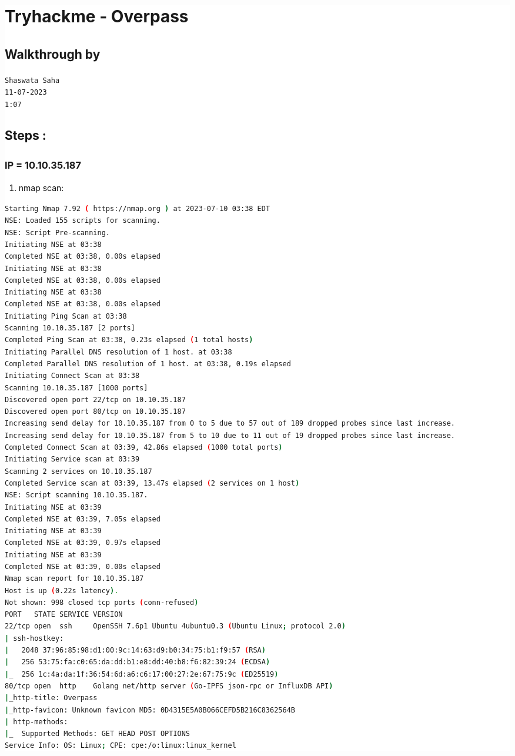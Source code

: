 #   Tryhackme - Overpass
##  Walkthrough by
```
Shaswata Saha
11-07-2023
1:07
```

##  Steps :

### IP = 10.10.35.187
1.  nmap scan:
```bash
Starting Nmap 7.92 ( https://nmap.org ) at 2023-07-10 03:38 EDT
NSE: Loaded 155 scripts for scanning.
NSE: Script Pre-scanning.
Initiating NSE at 03:38
Completed NSE at 03:38, 0.00s elapsed
Initiating NSE at 03:38
Completed NSE at 03:38, 0.00s elapsed
Initiating NSE at 03:38
Completed NSE at 03:38, 0.00s elapsed
Initiating Ping Scan at 03:38
Scanning 10.10.35.187 [2 ports]
Completed Ping Scan at 03:38, 0.23s elapsed (1 total hosts)
Initiating Parallel DNS resolution of 1 host. at 03:38
Completed Parallel DNS resolution of 1 host. at 03:38, 0.19s elapsed
Initiating Connect Scan at 03:38
Scanning 10.10.35.187 [1000 ports]
Discovered open port 22/tcp on 10.10.35.187
Discovered open port 80/tcp on 10.10.35.187
Increasing send delay for 10.10.35.187 from 0 to 5 due to 57 out of 189 dropped probes since last increase.
Increasing send delay for 10.10.35.187 from 5 to 10 due to 11 out of 19 dropped probes since last increase.
Completed Connect Scan at 03:39, 42.86s elapsed (1000 total ports)
Initiating Service scan at 03:39
Scanning 2 services on 10.10.35.187
Completed Service scan at 03:39, 13.47s elapsed (2 services on 1 host)
NSE: Script scanning 10.10.35.187.
Initiating NSE at 03:39
Completed NSE at 03:39, 7.05s elapsed
Initiating NSE at 03:39
Completed NSE at 03:39, 0.97s elapsed
Initiating NSE at 03:39
Completed NSE at 03:39, 0.00s elapsed
Nmap scan report for 10.10.35.187
Host is up (0.22s latency).
Not shown: 998 closed tcp ports (conn-refused)
PORT   STATE SERVICE VERSION
22/tcp open  ssh     OpenSSH 7.6p1 Ubuntu 4ubuntu0.3 (Ubuntu Linux; protocol 2.0)
| ssh-hostkey: 
|   2048 37:96:85:98:d1:00:9c:14:63:d9:b0:34:75:b1:f9:57 (RSA)
|   256 53:75:fa:c0:65:da:dd:b1:e8:dd:40:b8:f6:82:39:24 (ECDSA)
|_  256 1c:4a:da:1f:36:54:6d:a6:c6:17:00:27:2e:67:75:9c (ED25519)
80/tcp open  http    Golang net/http server (Go-IPFS json-rpc or InfluxDB API)
|_http-title: Overpass
|_http-favicon: Unknown favicon MD5: 0D4315E5A0B066CEFD5B216C8362564B
| http-methods: 
|_  Supported Methods: GET HEAD POST OPTIONS
Service Info: OS: Linux; CPE: cpe:/o:linux:linux_kernel
```